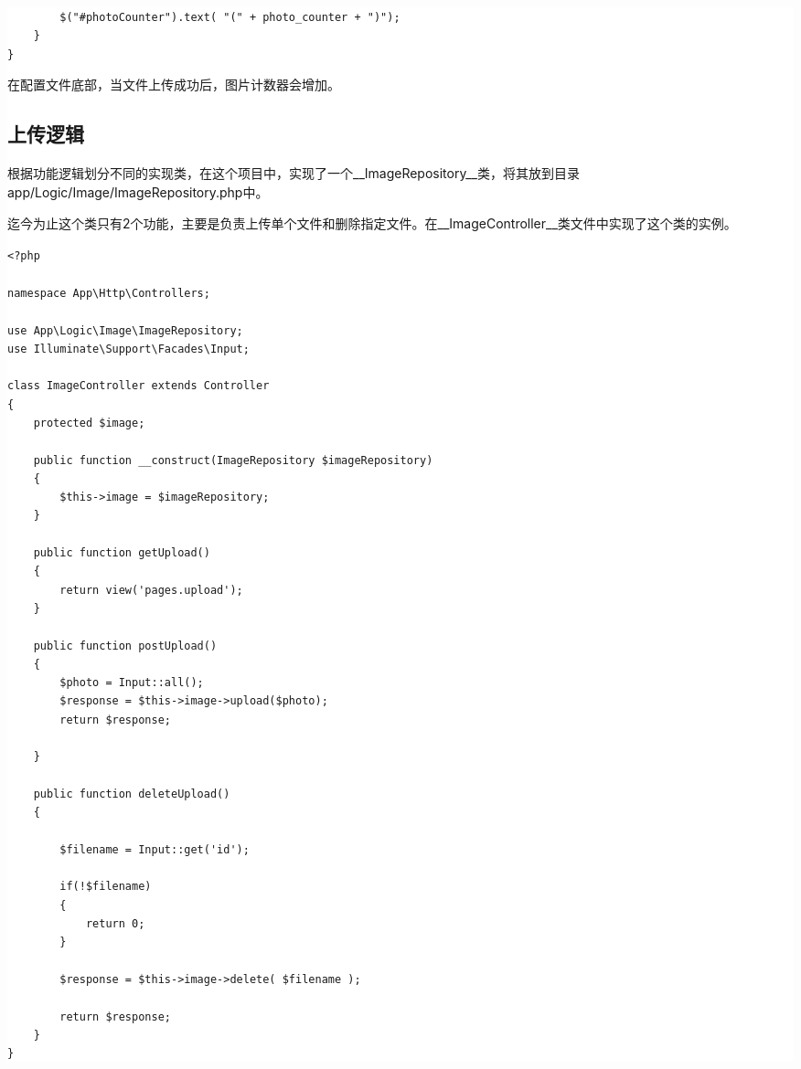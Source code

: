 ```
        $("#photoCounter").text( "(" + photo_counter + ")");
    }
}

```

在配置文件底部，当文件上传成功后，图片计数器会增加。

## 上传逻辑

根据功能逻辑划分不同的实现类，在这个项目中，实现了一个__ImageRepository__类，将其放到目录app/Logic/Image/ImageRepository.php中。

迄今为止这个类只有2个功能，主要是负责上传单个文件和删除指定文件。在__ImageController__类文件中实现了这个类的实例。

```
<?php

namespace App\Http\Controllers;

use App\Logic\Image\ImageRepository;
use Illuminate\Support\Facades\Input;

class ImageController extends Controller
{
    protected $image;

    public function __construct(ImageRepository $imageRepository)
    {
        $this->image = $imageRepository;
    }

    public function getUpload()
    {
        return view('pages.upload');
    }

    public function postUpload()
    {
        $photo = Input::all();
        $response = $this->image->upload($photo);
        return $response;

    }

    public function deleteUpload()
    {

        $filename = Input::get('id');

        if(!$filename)
        {
            return 0;
        }

        $response = $this->image->delete( $filename );

        return $response;
    }
}
```
